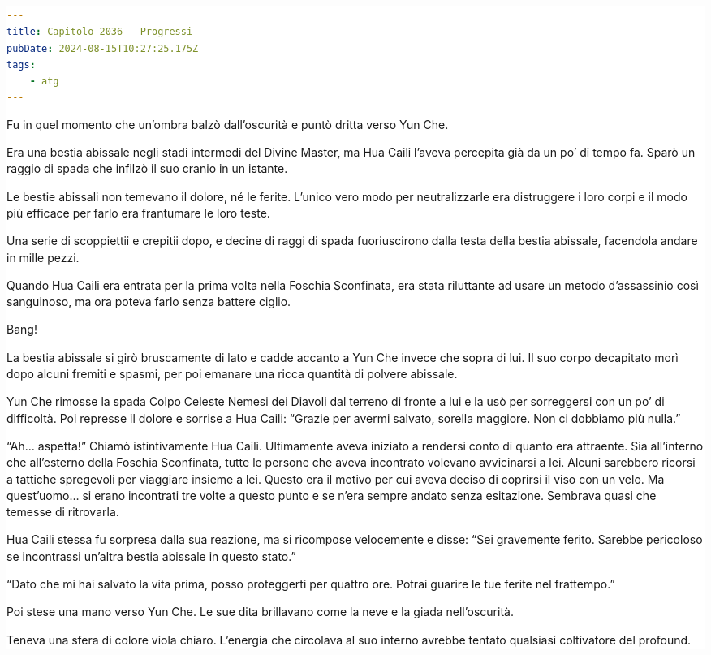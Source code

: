 ```yaml
---
title: Capitolo 2036 - Progressi
pubDate: 2024-08-15T10:27:25.175Z
tags:
    - atg
---
```



Fu in quel momento che un’ombra balzò dall’oscurità e puntò dritta verso Yun Che.


Era una bestia abissale negli stadi intermedi del Divine Master, ma Hua Caili l’aveva percepita già da un po’ di tempo fa. Sparò un raggio di spada che infilzò il suo cranio in un istante.


Le bestie abissali non temevano il dolore, né le ferite. L’unico vero modo per neutralizzarle era distruggere i loro corpi e il modo più efficace per farlo era frantumare le loro teste.


Una serie di scoppiettii e crepitii dopo, e decine di raggi di spada fuoriuscirono dalla testa della bestia abissale, facendola andare in mille pezzi.


Quando Hua Caili era entrata per la prima volta nella Foschia Sconfinata, era stata riluttante ad usare un metodo d’assassinio così sanguinoso, ma ora poteva farlo senza battere ciglio.


Bang!


La bestia abissale si girò bruscamente di lato e cadde accanto a Yun Che invece che sopra di lui. Il suo corpo decapitato morì dopo alcuni fremiti e spasmi, per poi emanare una ricca quantità di polvere abissale.


Yun Che rimosse la spada Colpo Celeste Nemesi dei Diavoli dal terreno di fronte a lui e la usò per sorreggersi con un po’ di difficoltà. Poi represse il dolore e sorrise a Hua Caili: “Grazie per avermi salvato, sorella maggiore. Non ci dobbiamo più nulla.”


“Ah… aspetta!” Chiamò istintivamente Hua Caili. Ultimamente aveva iniziato a rendersi conto di quanto era attraente. Sia all’interno che all’esterno della Foschia Sconfinata, tutte le persone che aveva incontrato volevano avvicinarsi a lei. Alcuni sarebbero ricorsi a tattiche spregevoli per viaggiare insieme a lei. Questo era il motivo per cui aveva deciso di coprirsi il viso con un velo. Ma quest’uomo… si erano incontrati tre volte a questo punto e se n’era sempre andato senza esitazione. Sembrava quasi che temesse di ritrovarla.


Hua Caili stessa fu sorpresa dalla sua reazione, ma si ricompose velocemente e disse: “Sei gravemente ferito. Sarebbe pericoloso se incontrassi un’altra bestia abissale in questo stato.”

“Dato che mi hai salvato la vita prima, posso proteggerti per quattro ore. Potrai guarire le tue ferite nel frattempo.”


Poi stese una mano verso Yun Che. Le sue dita brillavano come la neve e la giada nell’oscurità.


Teneva una sfera di colore viola chiaro. L’energia che circolava al suo interno avrebbe tentato qualsiasi coltivatore del profound.
